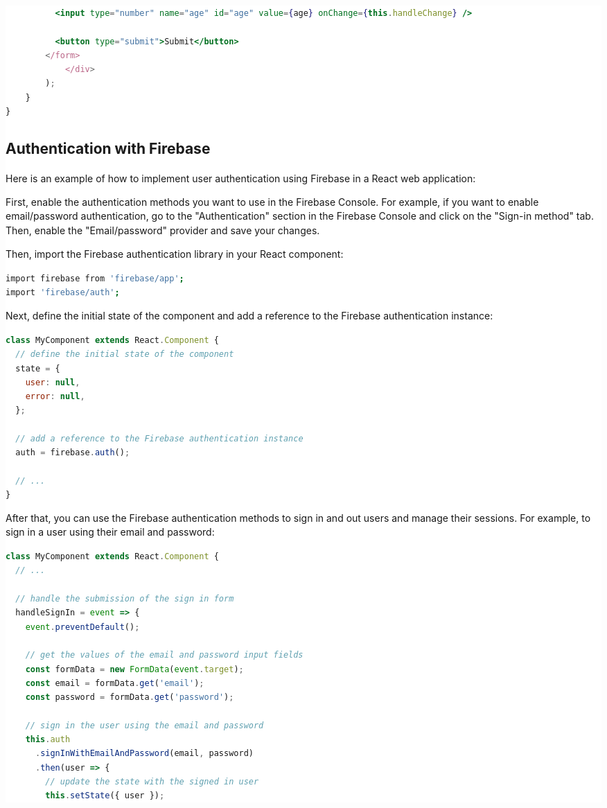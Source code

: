 ```jsx
          <input type="number" name="age" id="age" value={age} onChange={this.handleChange} />

          <button type="submit">Submit</button>
        </form>
			</div>
		);
	}
}
```

## Authentication with Firebase

Here is an example of how to implement user authentication using Firebase in a React web application:

First, enable the authentication methods you want to use in the Firebase Console. For example, if you want to enable email/password authentication, go to the "Authentication" section in the Firebase Console and click on the "Sign-in method" tab. Then, enable the "Email/password" provider and save your changes.

Then, import the Firebase authentication library in your React component:

```bash
import firebase from 'firebase/app';
import 'firebase/auth';
```

Next, define the initial state of the component and add a reference to the Firebase authentication instance:

```jsx
class MyComponent extends React.Component {
  // define the initial state of the component
  state = {
    user: null,
    error: null,
  };

  // add a reference to the Firebase authentication instance
  auth = firebase.auth();

  // ...
}
```

After that, you can use the Firebase authentication methods to sign in and out users and manage their sessions. For example, to sign in a user using their email and password:

```jsx
class MyComponent extends React.Component {
  // ...

  // handle the submission of the sign in form
  handleSignIn = event => {
    event.preventDefault();

    // get the values of the email and password input fields
    const formData = new FormData(event.target);
    const email = formData.get('email');
    const password = formData.get('password');

    // sign in the user using the email and password
    this.auth
      .signInWithEmailAndPassword(email, password)
      .then(user => {
        // update the state with the signed in user
        this.setState({ user });
```